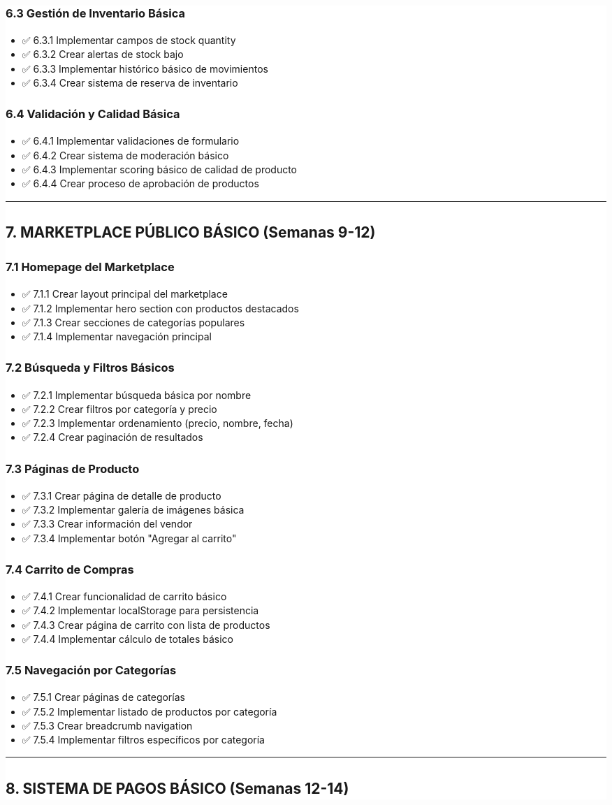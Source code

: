 ### 6.3 Gestión de Inventario Básica
- ✅ 6.3.1 Implementar campos de stock quantity
- ✅ 6.3.2 Crear alertas de stock bajo
- ✅ 6.3.3 Implementar histórico básico de movimientos
- ✅ 6.3.4 Crear sistema de reserva de inventario

### 6.4 Validación y Calidad Básica
- ✅ 6.4.1 Implementar validaciones de formulario
- ✅ 6.4.2 Crear sistema de moderación básico
- ✅ 6.4.3 Implementar scoring básico de calidad de producto
- ✅ 6.4.4 Crear proceso de aprobación de productos

---

## 7. MARKETPLACE PÚBLICO BÁSICO (Semanas 9-12)

### 7.1 Homepage del Marketplace
- ✅ 7.1.1 Crear layout principal del marketplace
- ✅ 7.1.2 Implementar hero section con productos destacados
- ✅ 7.1.3 Crear secciones de categorías populares
- ✅ 7.1.4 Implementar navegación principal

### 7.2 Búsqueda y Filtros Básicos
- ✅ 7.2.1 Implementar búsqueda básica por nombre
- ✅ 7.2.2 Crear filtros por categoría y precio
- ✅ 7.2.3 Implementar ordenamiento (precio, nombre, fecha)
- ✅ 7.2.4 Crear paginación de resultados

### 7.3 Páginas de Producto
- ✅ 7.3.1 Crear página de detalle de producto
- ✅ 7.3.2 Implementar galería de imágenes básica
- ✅ 7.3.3 Crear información del vendor
- ✅ 7.3.4 Implementar botón "Agregar al carrito"

### 7.4 Carrito de Compras
- ✅ 7.4.1 Crear funcionalidad de carrito básico
- ✅ 7.4.2 Implementar localStorage para persistencia
- ✅ 7.4.3 Crear página de carrito con lista de productos
- ✅ 7.4.4 Implementar cálculo de totales básico

### 7.5 Navegación por Categorías
- ✅ 7.5.1 Crear páginas de categorías
- ✅ 7.5.2 Implementar listado de productos por categoría
- ✅ 7.5.3 Crear breadcrumb navigation
- ✅ 7.5.4 Implementar filtros específicos por categoría

---

## 8. SISTEMA DE PAGOS BÁSICO (Semanas 12-14)
